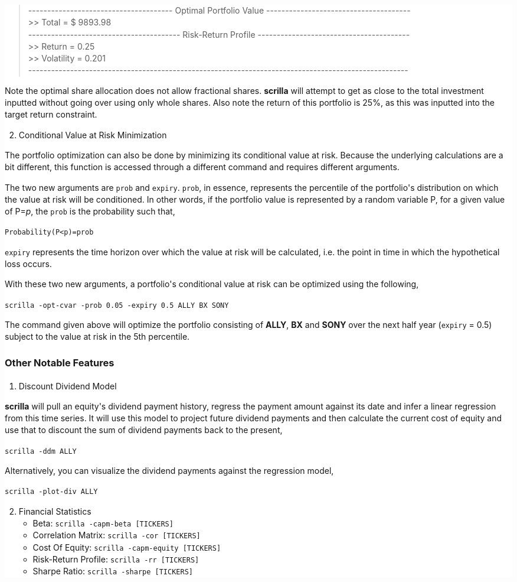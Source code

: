 > -------------------------------------- Optimal Portfolio Value --------------------------------------<br>
>           >> Total  = $ 9893.98<br>
> ---------------------------------------- Risk-Return Profile ----------------------------------------<br>
>           >> Return  =  0.25<br>
>           >> Volatility  =  0.201<br>
> ----------------------------------------------------------------------------------------------------<br>

Note the optimal share allocation does not allow fractional shares. <b>scrilla</b> will attempt to get as close to the total investment inputted without going over using only whole shares. Also note the return of this portfolio is 25%, as this was inputted into the target return constraint. 

2. Conditional Value at Risk Minimization

The portfolio optimization can also be done by minimizing its conditional value at risk. Because the underlying calculations are a bit different, this function is accessed through a different command and requires different arguments. 

The two new arguments are `prob` and `expiry`. `prob`, in essence, represents the percentile of the portfolio's distribution on which the value at risk will be conditioned. In other words, if the portfolio value is represented by a random variable P, for a given value of P=*p*, the `prob` is the probability such that, 

`Probability(P<p)=prob`

`expiry` represents the time horizon over which the value at risk will be calculated, i.e. the point in time in which the hypothetical loss occurs. 

With these two new arguments, a portfolio's conditional value at risk can be optimized using the following,

`scrilla -opt-cvar -prob 0.05 -expiry 0.5 ALLY BX SONY`

The command given above will optimize the portfolio consisting of <b>ALLY</b>, <b>BX</b> and <b>SONY</b> over the next half year (`expiry` = 0.5) subject to the value at risk in the 5th percentile. 

### Other Notable Features

1. Discount Dividend Model

<b>scrilla</b> will pull an equity's dividend payment history, regress the payment amount against its date and infer a linear regression from this time series. It will use this model to project future dividend payments and then calculate the current cost of equity and use that to discount the sum of dividend payments back to the present,

`scrilla -ddm ALLY`

Alternatively, you can visualize the dividend payments against the regression model,

`scrilla -plot-div ALLY`

2. Financial Statistics
    - Beta: `scrilla -capm-beta [TICKERS]`
    - Correlation Matrix: `scrilla -cor [TICKERS]`
    - Cost Of Equity: `scrilla -capm-equity [TICKERS]`
    - Risk-Return Profile: `scrilla -rr [TICKERS]`
    - Sharpe Ratio: `scrilla -sharpe [TICKERS]`
